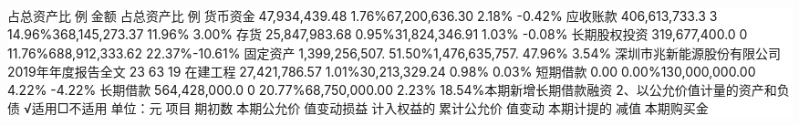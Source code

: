 占总资产比
例
金额
占总资产比
例
货币资金
47,934,439.48
1.76%67,200,636.30
2.18%
-0.42%
应收账款
406,613,733.3
3
14.96%368,145,273.37
11.96%
3.00%
存货
25,847,983.68
0.95%31,824,346.91
1.03%
-0.08%
长期股权投资
319,677,400.0
0
11.76%688,912,333.62
22.37%-10.61%
固定资产
1,399,256,507.
51.50%1,476,635,757.
47.96%
3.54%
深圳市兆新能源股份有限公司2019年年度报告全文
23
63
19
在建工程
27,421,786.57
1.01%30,213,329.24
0.98%
0.03%
短期借款
0.00
0.00%130,000,000.00
4.22%
-4.22%
长期借款
564,428,000.0
0
20.77%68,750,000.00
2.23%
18.54%本期新增长期借款融资
2、以公允价值计量的资产和负债
√适用□不适用
单位：元
项目
期初数
本期公允价
值变动损益
计入权益的
累计公允价
值变动
本期计提的
减值
本期购买金